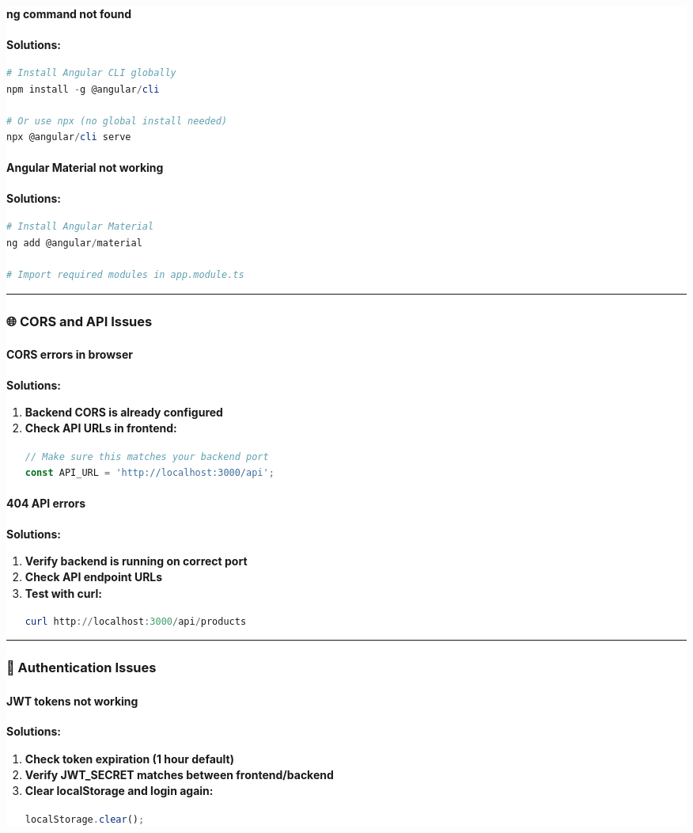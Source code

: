 #### ng command not found
**Solutions:**
```powershell
# Install Angular CLI globally
npm install -g @angular/cli

# Or use npx (no global install needed)
npx @angular/cli serve
```

#### Angular Material not working
**Solutions:**
```powershell
# Install Angular Material
ng add @angular/material

# Import required modules in app.module.ts
```

---

### **🌐 CORS and API Issues**

#### CORS errors in browser
**Solutions:**
1. **Backend CORS is already configured**
2. **Check API URLs in frontend:**
   ```javascript
   // Make sure this matches your backend port
   const API_URL = 'http://localhost:3000/api';
   ```

#### 404 API errors
**Solutions:**
1. **Verify backend is running on correct port**
2. **Check API endpoint URLs**
3. **Test with curl:**
   ```powershell
   curl http://localhost:3000/api/products
   ```

---

### **🔐 Authentication Issues**

#### JWT tokens not working
**Solutions:**
1. **Check token expiration (1 hour default)**
2. **Verify JWT_SECRET matches between frontend/backend**
3. **Clear localStorage and login again:**
   ```javascript
   localStorage.clear();
   ```
